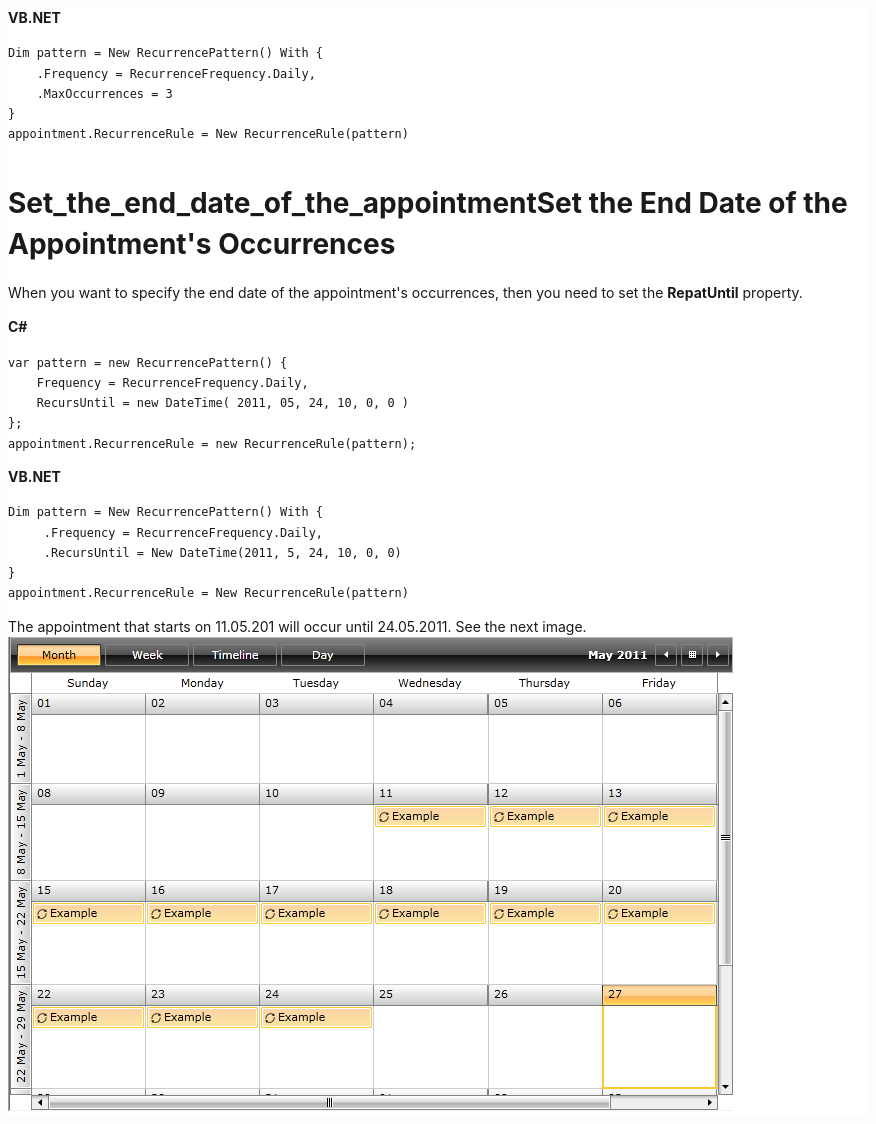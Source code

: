 


 __VB.NET__
    


	Dim pattern = New RecurrencePattern() With {
	    .Frequency = RecurrenceFrequency.Daily,
	    .MaxOccurrences = 3
	}
	appointment.RecurrenceRule = New RecurrenceRule(pattern)



# Set_the_end_date_of_the_appointmentSet the End Date of the Appointment's Occurrences

When you want to specify the end date of the appointment's occurrences, then you need to set the __RepatUntil__ property.
        


 __C#__
    


	var pattern = new RecurrencePattern() {
	    Frequency = RecurrenceFrequency.Daily,
	    RecursUntil = new DateTime( 2011, 05, 24, 10, 0, 0 )
	};
	appointment.RecurrenceRule = new RecurrenceRule(pattern);




 __VB.NET__
    


	Dim pattern = New RecurrencePattern() With {
	     .Frequency = RecurrenceFrequency.Daily,
	     .RecursUntil = New DateTime(2011, 5, 24, 10, 0, 0)
	}
	appointment.RecurrenceRule = New RecurrenceRule(pattern)



The appointment that starts on 11.05.201 will occur until 24.05.2011. See the next image.![](images/radscheduleview_recurrencypattern_4.png)
